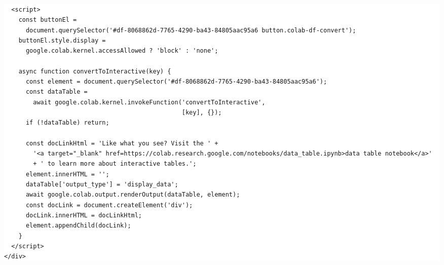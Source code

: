   <style>
    .colab-df-container {
      display:flex;
      flex-wrap:wrap;
      gap: 12px;
    }

    .colab-df-convert {
      background-color: #E8F0FE;
      border: none;
      border-radius: 50%;
      cursor: pointer;
      display: none;
      fill: #1967D2;
      height: 32px;
      padding: 0 0 0 0;
      width: 32px;
    }

    .colab-df-convert:hover {
      background-color: #E2EBFA;
      box-shadow: 0px 1px 2px rgba(60, 64, 67, 0.3), 0px 1px 3px 1px rgba(60, 64, 67, 0.15);
      fill: #174EA6;
    }

    [theme=dark] .colab-df-convert {
      background-color: #3B4455;
      fill: #D2E3FC;
    }

    [theme=dark] .colab-df-convert:hover {
      background-color: #434B5C;
      box-shadow: 0px 1px 3px 1px rgba(0, 0, 0, 0.15);
      filter: drop-shadow(0px 1px 2px rgba(0, 0, 0, 0.3));
      fill: #FFFFFF;
    }
  </style>

      <script>
        const buttonEl =
          document.querySelector('#df-8068862d-7765-4290-ba43-84805aac95a6 button.colab-df-convert');
        buttonEl.style.display =
          google.colab.kernel.accessAllowed ? 'block' : 'none';

        async function convertToInteractive(key) {
          const element = document.querySelector('#df-8068862d-7765-4290-ba43-84805aac95a6');
          const dataTable =
            await google.colab.kernel.invokeFunction('convertToInteractive',
                                                     [key], {});
          if (!dataTable) return;

          const docLinkHtml = 'Like what you see? Visit the ' +
            '<a target="_blank" href=https://colab.research.google.com/notebooks/data_table.ipynb>data table notebook</a>'
            + ' to learn more about interactive tables.';
          element.innerHTML = '';
          dataTable['output_type'] = 'display_data';
          await google.colab.output.renderOutput(dataTable, element);
          const docLink = document.createElement('div');
          docLink.innerHTML = docLinkHtml;
          element.appendChild(docLink);
        }
      </script>
    </div>
  </div>
